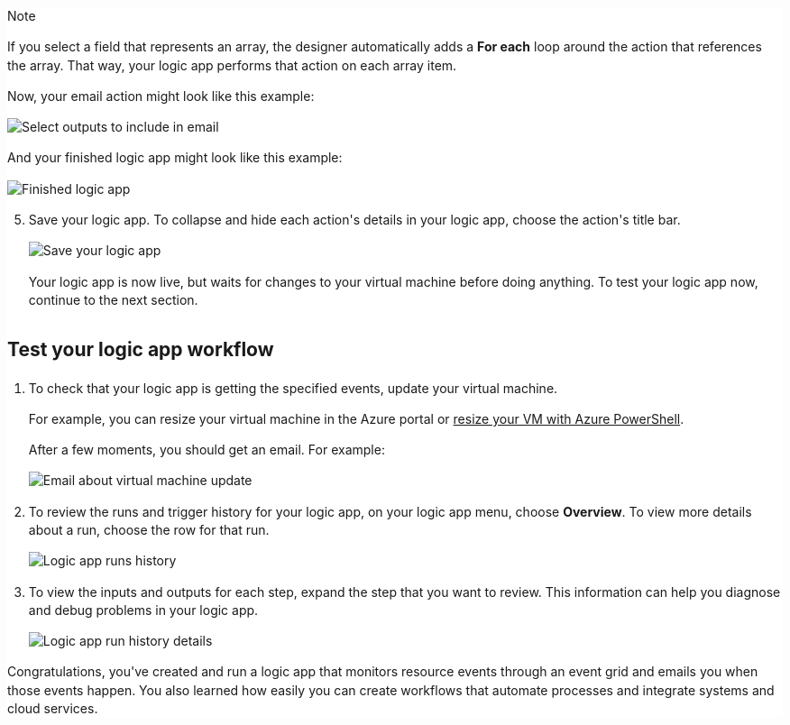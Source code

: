    > [!NOTE] 
   > If you select a field that represents an array, 
   > the designer automatically adds a **For each** loop 
   > around the action that references the array. 
   > That way, your logic app performs that action on each array item.

   Now, your email action might look like this example:

   ![Select outputs to include in email](./media/monitor-virtual-machine-changes-event-grid-logic-app/logic-app-send-email-details.png)

   And your finished logic app might look like this example:

   ![Finished logic app](./media/monitor-virtual-machine-changes-event-grid-logic-app/logic-app-completed.png)

5. Save your logic app. To collapse and hide each action's 
details in your logic app, choose the action's title bar.

   ![Save your logic app](./media/monitor-virtual-machine-changes-event-grid-logic-app/logic-app-event-grid-save-completed.png)

   Your logic app is now live, but waits for changes 
   to your virtual machine before doing anything. 
   To test your logic app now, continue to the next section.

## Test your logic app workflow

1. To check that your logic app is getting the specified events, 
update your virtual machine. 

   For example, you can resize your virtual machine in the Azure portal 
   or [resize your VM with Azure PowerShell](../virtual-machines/windows/resize-vm.md). 

   After a few moments, you should get an email. For example:

   ![Email about virtual machine update](./media/monitor-virtual-machine-changes-event-grid-logic-app/email.png)

2. To review the runs and trigger history for your logic app, 
on your logic app menu, choose **Overview**. 
To view more details about a run, choose the row for that run.

   ![Logic app runs history](./media/monitor-virtual-machine-changes-event-grid-logic-app/logic-app-run-history.png)

3. To view the inputs and outputs for each step, 
expand the step that you want to review. 
This information can help you diagnose and debug 
problems in your logic app.
 
   ![Logic app run history details](./media/monitor-virtual-machine-changes-event-grid-logic-app/logic-app-run-history-details.png)

Congratulations, you've created and run a logic app 
that monitors resource events through an event 
grid and emails you when those events happen. 
You also learned how easily you can create workflows 
that automate processes and integrate systems and cloud services.

